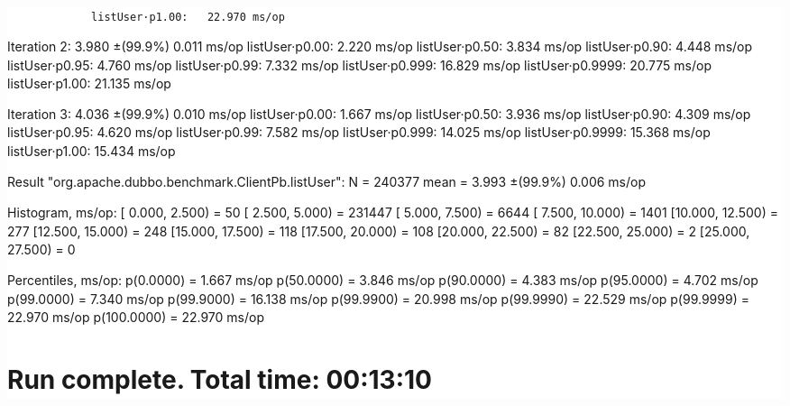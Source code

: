                  listUser·p1.00:   22.970 ms/op

Iteration   2: 3.980 ±(99.9%) 0.011 ms/op
                 listUser·p0.00:   2.220 ms/op
                 listUser·p0.50:   3.834 ms/op
                 listUser·p0.90:   4.448 ms/op
                 listUser·p0.95:   4.760 ms/op
                 listUser·p0.99:   7.332 ms/op
                 listUser·p0.999:  16.829 ms/op
                 listUser·p0.9999: 20.775 ms/op
                 listUser·p1.00:   21.135 ms/op

Iteration   3: 4.036 ±(99.9%) 0.010 ms/op
                 listUser·p0.00:   1.667 ms/op
                 listUser·p0.50:   3.936 ms/op
                 listUser·p0.90:   4.309 ms/op
                 listUser·p0.95:   4.620 ms/op
                 listUser·p0.99:   7.582 ms/op
                 listUser·p0.999:  14.025 ms/op
                 listUser·p0.9999: 15.368 ms/op
                 listUser·p1.00:   15.434 ms/op



Result "org.apache.dubbo.benchmark.ClientPb.listUser":
  N = 240377
  mean =      3.993 ±(99.9%) 0.006 ms/op

  Histogram, ms/op:
    [ 0.000,  2.500) = 50 
    [ 2.500,  5.000) = 231447 
    [ 5.000,  7.500) = 6644 
    [ 7.500, 10.000) = 1401 
    [10.000, 12.500) = 277 
    [12.500, 15.000) = 248 
    [15.000, 17.500) = 118 
    [17.500, 20.000) = 108 
    [20.000, 22.500) = 82 
    [22.500, 25.000) = 2 
    [25.000, 27.500) = 0 

  Percentiles, ms/op:
      p(0.0000) =      1.667 ms/op
     p(50.0000) =      3.846 ms/op
     p(90.0000) =      4.383 ms/op
     p(95.0000) =      4.702 ms/op
     p(99.0000) =      7.340 ms/op
     p(99.9000) =     16.138 ms/op
     p(99.9900) =     20.998 ms/op
     p(99.9990) =     22.529 ms/op
     p(99.9999) =     22.970 ms/op
    p(100.0000) =     22.970 ms/op


# Run complete. Total time: 00:13:10
